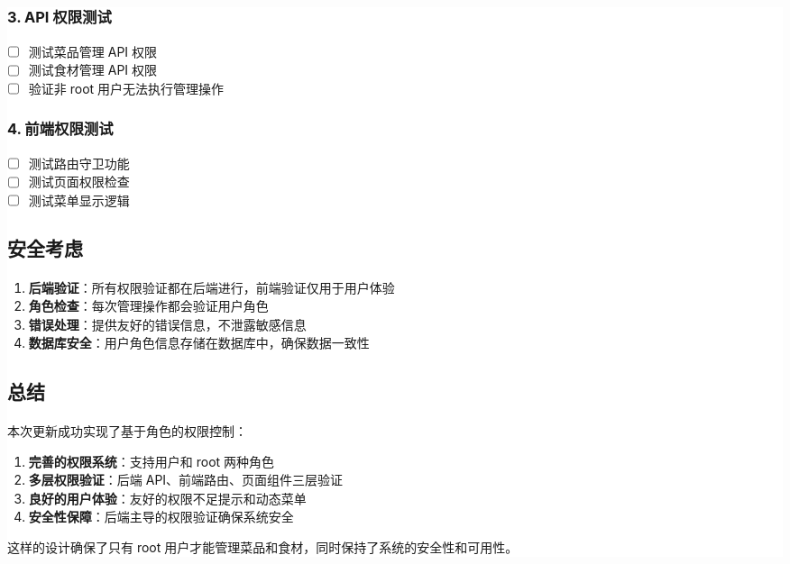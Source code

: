 ### 3. API 权限测试
- [ ] 测试菜品管理 API 权限
- [ ] 测试食材管理 API 权限
- [ ] 验证非 root 用户无法执行管理操作

### 4. 前端权限测试
- [ ] 测试路由守卫功能
- [ ] 测试页面权限检查
- [ ] 测试菜单显示逻辑

## 安全考虑

1. **后端验证**：所有权限验证都在后端进行，前端验证仅用于用户体验
2. **角色检查**：每次管理操作都会验证用户角色
3. **错误处理**：提供友好的错误信息，不泄露敏感信息
4. **数据库安全**：用户角色信息存储在数据库中，确保数据一致性

## 总结

本次更新成功实现了基于角色的权限控制：

1. **完善的权限系统**：支持用户和 root 两种角色
2. **多层权限验证**：后端 API、前端路由、页面组件三层验证
3. **良好的用户体验**：友好的权限不足提示和动态菜单
4. **安全性保障**：后端主导的权限验证确保系统安全

这样的设计确保了只有 root 用户才能管理菜品和食材，同时保持了系统的安全性和可用性。 